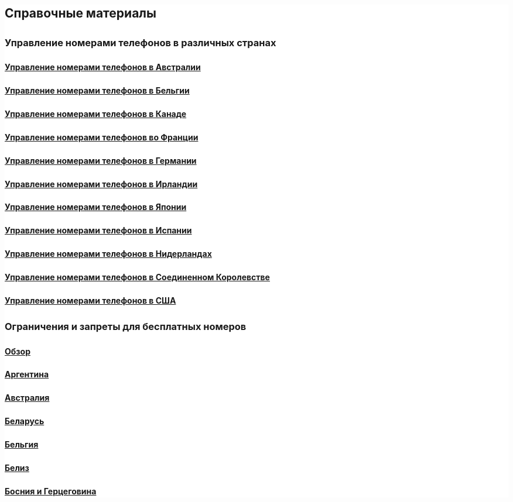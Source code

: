 


## Справочные материалы
### Управление номерами телефонов в различных странах 
#### [Управление номерами телефонов в Австралии](manage-phone-numbers-for-your-organization/phone-number-management-for-australia.md)
#### [Управление номерами телефонов в Бельгии](manage-phone-numbers-for-your-organization/phone-number-management-for-belgium.md)
#### [Управление номерами телефонов в Канаде](manage-phone-numbers-for-your-organization/phone-number-management-for-canada.md)
#### [Управление номерами телефонов во Франции](manage-phone-numbers-for-your-organization/phone-number-management-for-france.md)
#### [Управление номерами телефонов в Германии](manage-phone-numbers-for-your-organization/phone-number-management-for-germany.md)
#### [Управление номерами телефонов в Ирландии](manage-phone-numbers-for-your-organization/phone-number-management-for-ireland.md)
#### [Управление номерами телефонов в Японии](manage-phone-numbers-for-your-organization/phone-number-management-for-japan.md)
#### [Управление номерами телефонов в Испании](manage-phone-numbers-for-your-organization/phone-number-management-for-spain.md)
#### [Управление номерами телефонов в Нидерландах](manage-phone-numbers-for-your-organization/phone-number-management-for-the-netherlands.md)
#### [Управление номерами телефонов в Соединенном Королевстве](manage-phone-numbers-for-your-organization/phone-number-management-for-the-u-k.md)
#### [Управление номерами телефонов в США](manage-phone-numbers-for-your-organization/phone-number-management-for-the-u-s.md)

### Ограничения и запреты для бесплатных номеров
#### [Обзор](toll-free-dialing-limitations-and-restrictions.md)
#### [Аргентина](toll-free-dialing-limitations-and-restrictions/toll-free-dialing-restrictions-in-argentina.md)
#### [Австралия](toll-free-dialing-limitations-and-restrictions/toll-free-dialing-restrictions-in-australia.md)
#### [Беларусь](toll-free-dialing-limitations-and-restrictions/toll-free-dialing-restrictions-in-belarus.md)
#### [Бельгия](toll-free-dialing-limitations-and-restrictions/toll-free-dialing-restrictions-in-belgium.md)
#### [Белиз](toll-free-dialing-limitations-and-restrictions/toll-free-dialing-restrictions-in-belize.md)
#### [Босния и Герцеговина](toll-free-dialing-limitations-and-restrictions/toll-free-dialing-restrictions-in-bosnia-and-herzegovina.md)